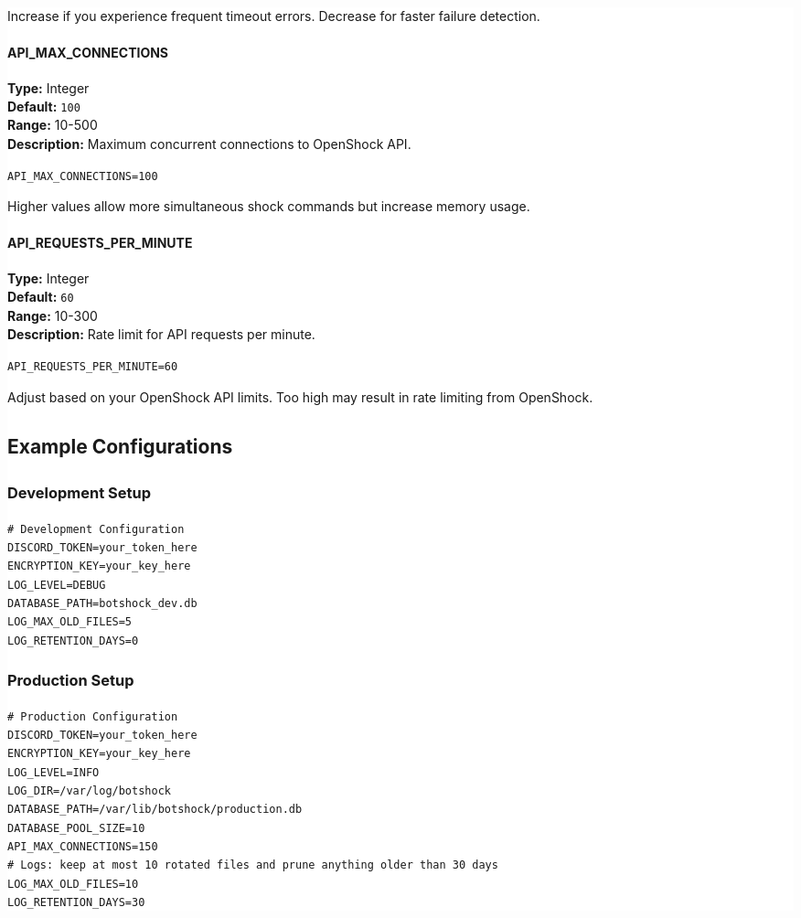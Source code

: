 Increase if you experience frequent timeout errors. Decrease for faster failure detection.

#### API_MAX_CONNECTIONS
**Type:** Integer  
**Default:** `100`  
**Range:** 10-500  
**Description:** Maximum concurrent connections to OpenShock API.

```env
API_MAX_CONNECTIONS=100
```

Higher values allow more simultaneous shock commands but increase memory usage.

#### API_REQUESTS_PER_MINUTE
**Type:** Integer  
**Default:** `60`  
**Range:** 10-300  
**Description:** Rate limit for API requests per minute.

```env
API_REQUESTS_PER_MINUTE=60
```

Adjust based on your OpenShock API limits. Too high may result in rate limiting from OpenShock.

## Example Configurations

### Development Setup
```env
# Development Configuration
DISCORD_TOKEN=your_token_here
ENCRYPTION_KEY=your_key_here
LOG_LEVEL=DEBUG
DATABASE_PATH=botshock_dev.db
LOG_MAX_OLD_FILES=5
LOG_RETENTION_DAYS=0
```

### Production Setup
```env
# Production Configuration
DISCORD_TOKEN=your_token_here
ENCRYPTION_KEY=your_key_here
LOG_LEVEL=INFO
LOG_DIR=/var/log/botshock
DATABASE_PATH=/var/lib/botshock/production.db
DATABASE_POOL_SIZE=10
API_MAX_CONNECTIONS=150
# Logs: keep at most 10 rotated files and prune anything older than 30 days
LOG_MAX_OLD_FILES=10
LOG_RETENTION_DAYS=30
```
